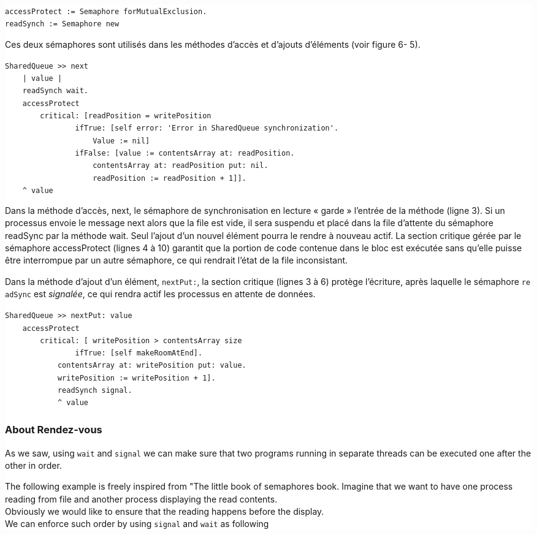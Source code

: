``` 
accessProtect := Semaphore forMutualExclusion.
readSynch := Semaphore new 
``` 
 
 
Ces deux sémaphores sont utilisés dans les méthodes d’accès et d’ajouts d’éléments \(voir figure 6- 5\). 
 
``` 
SharedQueue >> next
	| value |
	readSynch wait.
	accessProtect
		critical: [readPosition = writePosition
				ifTrue: [self error: 'Error in SharedQueue synchronization'.
					Value := nil]
				ifFalse: [value := contentsArray at: readPosition.
					contentsArray at: readPosition put: nil.
					readPosition := readPosition + 1]].
	^ value 
``` 
 
 
Dans la méthode d’accès, next, le sémaphore de synchronisation en lecture « garde » l’entrée de la méthode \(ligne 3\). Si un processus envoie le message next alors que la file est vide, il sera suspendu et placé dans la file d’attente du sémaphore readSync par la méthode wait. Seul l’ajout d’un nouvel élément pourra le rendre à nouveau actif. La section critique gérée par le sémaphore accessProtect \(lignes 4 à 10\) garantit que la portion de code contenue dans le bloc est exécutée sans qu’elle puisse être interrompue par un autre sémaphore, ce qui rendrait l’état de la file inconsistant. 
 
Dans la méthode d’ajout d’un élément, `nextPut:`, la section critique \(lignes 3 à 6\) protège l’écriture, après laquelle le sémaphore `readSync` est _signalée_, ce qui rendra actif les processus en attente de données. 
 
 
``` 
SharedQueue >> nextPut: value 
	accessProtect
		critical: [ writePosition > contentsArray size
				ifTrue: [self makeRoomAtEnd].
			contentsArray at: writePosition put: value.
			writePosition := writePosition + 1].
			readSynch signal.
			^ value 
``` 
 
 
### About Rendez-vous 
 
 
As we saw, using `wait` and `signal` we can  make sure that two programs running in separate threads can be executed one after the other in order. 
 
The following example is freely inspired from "The little book of semaphores book. 
Imagine that we want to have one process reading from file and another process displaying the read contents.  
Obviously we would like to ensure that the reading happens before the display.  
We can enforce such order by using `signal` and `wait` as following 
 